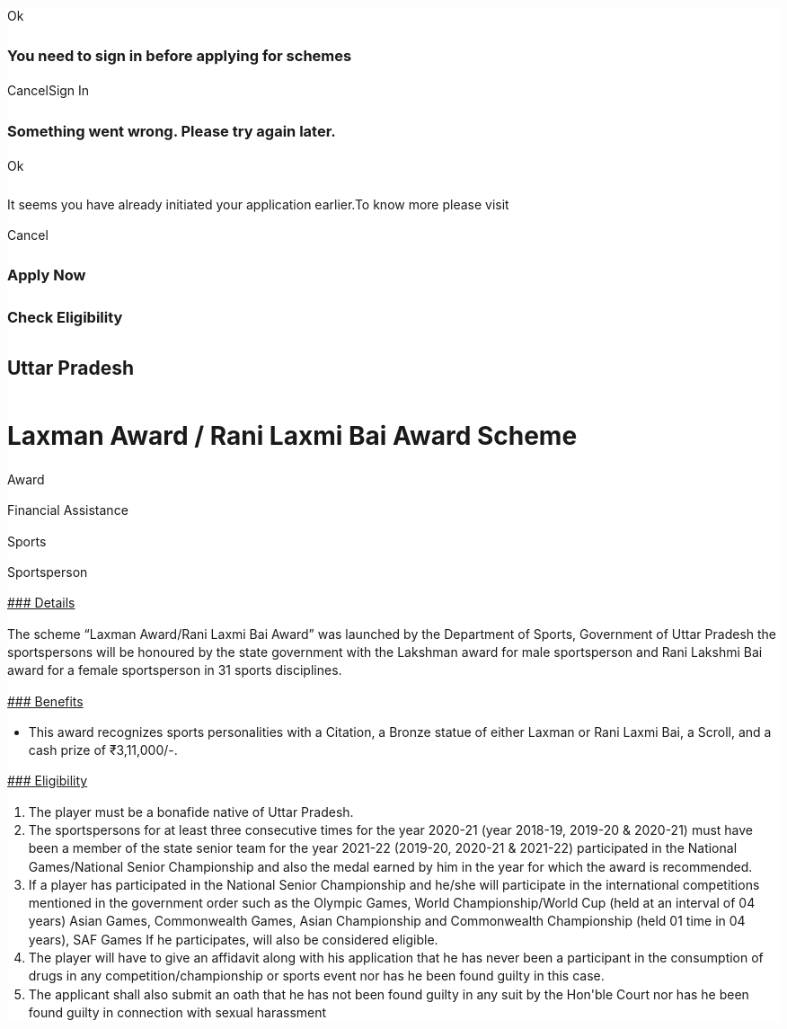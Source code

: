 Ok

### 

### You need to sign in before applying for schemes

CancelSign In

### Something went wrong. Please try again later.

Ok

### 

It seems you have already initiated your application earlier.To know more please visit

Cancel

### Apply Now

### Check Eligibility

Uttar Pradesh
-------------

Laxman Award / Rani Laxmi Bai Award Scheme
==========================================

Award

Financial Assistance

Sports

Sportsperson

[### Details](https://www.myscheme.gov.in/schemes/larlbas#details)

The scheme “Laxman Award/Rani Laxmi Bai Award” was launched by the Department of Sports, Government of Uttar Pradesh the sportspersons will be honoured by the state government with the Lakshman award for male sportsperson and Rani Lakshmi Bai award for a female sportsperson in 31 sports disciplines.

[### Benefits](https://www.myscheme.gov.in/schemes/larlbas#benefits)

*   This award recognizes sports personalities with a Citation, a Bronze statue of either Laxman or Rani Laxmi Bai, a Scroll, and a cash prize of ₹3,11,000/-.

[### Eligibility](https://www.myscheme.gov.in/schemes/larlbas#eligibility)

1.  The player must be a bonafide native of Uttar Pradesh.
2.  The sportspersons for at least three consecutive times for the year 2020-21 (year 2018-19, 2019-20 & 2020-21) must have been a member of the state senior team for the year 2021-22 (2019-20, 2020-21 & 2021-22) participated in the National Games/National Senior Championship and also the medal earned by him in the year for which the award is recommended.
3.  If a player has participated in the National Senior Championship and he/she will participate in the international competitions mentioned in the government order such as the Olympic Games, World Championship/World Cup (held at an interval of 04 years) Asian Games, Commonwealth Games, Asian Championship and Commonwealth Championship (held 01 time in 04 years), SAF Games If he participates, will also be considered eligible.
4.  The player will have to give an affidavit along with his application that he has never been a participant in the consumption of drugs in any competition/championship or sports event nor has he been found guilty in this case.
5.  The applicant shall also submit an oath that he has not been found guilty in any suit by the Hon'ble Court nor has he been found guilty in connection with sexual harassment